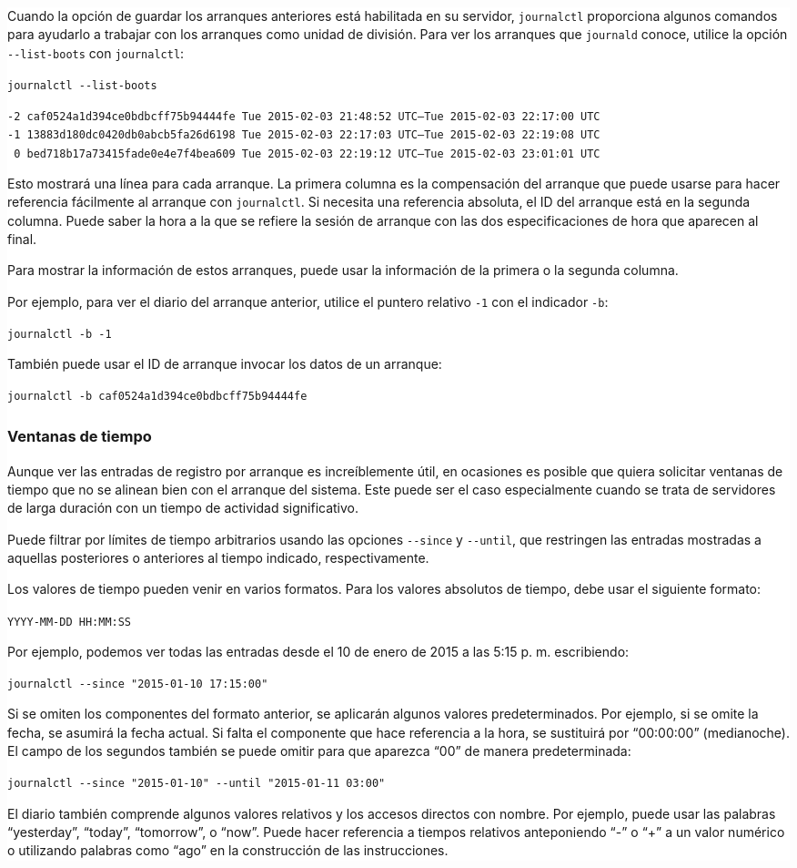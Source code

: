 <p>Cuando la opción de guardar los arranques anteriores está habilitada en su servidor, <code>journalctl</code> proporciona algunos comandos para ayudarlo a trabajar con los arranques como unidad de división. Para ver los arranques que <code>journald</code> conoce, utilice la opción <code>--list-boots</code> con <code>journalctl</code>:</p>
<pre class="code-pre "><code>journalctl --list-boots
</code></pre><pre class="code-pre "><code>-2 caf0524a1d394ce0bdbcff75b94444fe Tue 2015-02-03 21:48:52 UTC—Tue 2015-02-03 22:17:00 UTC
-1 13883d180dc0420db0abcb5fa26d6198 Tue 2015-02-03 22:17:03 UTC—Tue 2015-02-03 22:19:08 UTC
 0 bed718b17a73415fade0e4e7f4bea609 Tue 2015-02-03 22:19:12 UTC—Tue 2015-02-03 23:01:01 UTC
</code></pre>
<p>Esto mostrará una línea para cada arranque. La primera columna es la compensación del arranque que puede usarse para hacer referencia fácilmente al arranque con <code>journalctl</code>. Si necesita una referencia absoluta, el ID del arranque está en la segunda columna. Puede saber la hora a la que se refiere la sesión de arranque con las dos especificaciones de hora que aparecen al final.</p>

<p>Para mostrar la información de estos arranques, puede usar la información de la primera o la segunda columna.</p>

<p>Por ejemplo, para ver el diario del arranque anterior, utilice el puntero relativo <code>-1</code> con el indicador <code>-b</code>:</p>
<pre class="code-pre "><code>journalctl -b -1
</code></pre>
<p>También puede usar el ID de arranque invocar los datos de un arranque:</p>
<pre class="code-pre "><code>journalctl -b caf0524a1d394ce0bdbcff75b94444fe
</code></pre>
<h3 id="ventanas-de-tiempo">Ventanas de tiempo</h3>

<p>Aunque ver las entradas de registro por arranque es increíblemente útil, en ocasiones es posible que quiera solicitar ventanas de tiempo que no se alinean bien con el arranque del sistema. Este puede ser el caso especialmente cuando se trata de servidores de larga duración con un tiempo de actividad significativo.</p>

<p>Puede filtrar por límites de tiempo arbitrarios usando las opciones <code>--since</code> y <code>--until</code>, que restringen las entradas mostradas a aquellas posteriores o anteriores al tiempo indicado, respectivamente.</p>

<p>Los valores de tiempo pueden venir en varios formatos. Para los valores absolutos de tiempo, debe usar el siguiente formato:</p>
<pre class="code-pre "><code>YYYY-MM-DD HH:MM:SS
</code></pre>
<p>Por ejemplo, podemos ver todas las entradas desde el 10 de enero de 2015 a las 5:15 p. m. escribiendo:</p>
<pre class="code-pre "><code>journalctl --since "2015-01-10 17:15:00"
</code></pre>
<p>Si se omiten los componentes del formato anterior, se aplicarán algunos valores predeterminados. Por ejemplo, si se omite la fecha, se asumirá la fecha actual. Si falta el componente que hace referencia a la hora, se sustituirá por “00:00:00” (medianoche). El campo de los segundos también se puede omitir para que aparezca &ldquo;00&rdquo; de manera predeterminada:</p>
<pre class="code-pre "><code>journalctl --since "2015-01-10" --until "2015-01-11 03:00"
</code></pre>
<p>El diario también comprende algunos valores relativos y los accesos directos con nombre. Por ejemplo, puede usar las palabras &ldquo;yesterday&rdquo;, &ldquo;today&rdquo;, &ldquo;tomorrow&rdquo;, o &ldquo;now&rdquo;. Puede hacer referencia a tiempos relativos anteponiendo &ldquo;-&rdquo; o &ldquo;+&rdquo; a un valor numérico o utilizando palabras como &ldquo;ago&rdquo; en la construcción de las instrucciones.</p>
